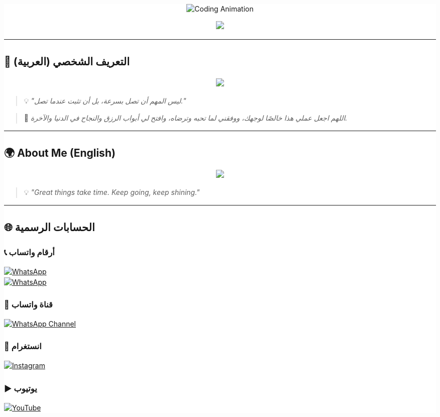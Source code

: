 
<p align="center">
  <img src="https://media.giphy.com/media/qgQUggAC3Pfv687qPC/giphy.gif" width="70%" alt="Coding Animation"/>
</p>


<p align="center">
  <img src="https://readme-typing-svg.herokuapp.com?size=28&duration=4000&color=FF5733&center=true&vCenter=true&width=600&lines=🔥+COKU+BOT+🔥;✨+By+Mohamed+Adel+(WIZZY)+✨" />
</p>

---

## 👤 التعريف الشخصي (العربية)
<p align="center">
  <img src="https://readme-typing-svg.herokuapp.com?size=22&duration=4000&color=FFD700&center=true&vCenter=true&width=700&lines=🎓+أنا+محمد+عادل+(ويزي)+طالب+جامعي;💻+مطور+بلغة+Java+و+لغات+أخرى;🚀+طموحي+أبني+مشاريع+تغير+العالم;💫+أؤمن+أن+النجاح+يحتاج+صبر+وإيمان" />
</p>

> 💡 *"ليس المهم أن تصل بسرعة، بل أن تثبت عندما تصل."*  

> 🤲 *اللهم اجعل عملي هذا خالصًا لوجهك، ووفقني لما تحبه وترضاه، وافتح لي أبواب الرزق والنجاح في الدنيا والآخرة.*  

---

## 🌍 About Me (English)
<p align="center">
  <img src="https://readme-typing-svg.herokuapp.com?size=22&duration=4000&color=00BFFF&center=true&vCenter=true&width=700&lines=🎓+I+am+Mohamed+Adel+(WIZZY),+a+University+Student;💻+Java+Developer+and+Tech+Enthusiast;🚀+Dreaming+to+Build+Impactful+Projects;✨+Persistence,+Creativity,+and+Faith" />
</p>

> 💡 *"Great things take time. Keep going, keep shining."*  

---

## 🌐 الحسابات الرسمية  

### 📞 أرقام واتساب  
[![WhatsApp](https://img.shields.io/badge/WhatsApp-%2B249967185716-green?style=for-the-badge&logo=whatsapp)](https://wa.me/249967185716)  
[![WhatsApp](https://img.shields.io/badge/WhatsApp-%2B249128749239-green?style=for-the-badge&logo=whatsapp)](https://wa.me/249128749239)  

### 📢 قناة واتساب  
[![WhatsApp Channel](https://img.shields.io/badge/WhatsApp-Channel-brightgreen?style=for-the-badge&logo=whatsapp)](https://whatsapp.com/channel/0029VaoNSIY72WU0I4sbeX0G)  

### 📸 انستغرام  
[![Instagram](https://img.shields.io/badge/Instagram-wizz__ysd-pink?style=for-the-badge&logo=instagram)](https://instagram.com/wizz_ysd)  

### ▶️ يوتيوب  
[![YouTube](https://img.shields.io/badge/YouTube-mohammedadel9389-red?style=for-the-badge&logo=youtube)](https://www.youtube.com/@mohammedadel9389)  
